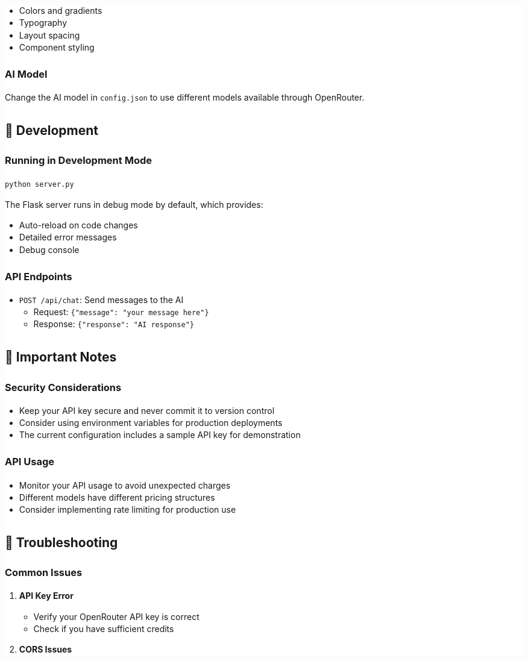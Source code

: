 - Colors and gradients
- Typography
- Layout spacing
- Component styling

### AI Model

Change the AI model in `config.json` to use different models available through OpenRouter.

## 🔧 Development

### Running in Development Mode

```bash
python server.py
```

The Flask server runs in debug mode by default, which provides:

- Auto-reload on code changes
- Detailed error messages
- Debug console

### API Endpoints

- `POST /api/chat`: Send messages to the AI
  - Request: `{"message": "your message here"}`
  - Response: `{"response": "AI response"}`

## 🚨 Important Notes

### Security Considerations

- Keep your API key secure and never commit it to version control
- Consider using environment variables for production deployments
- The current configuration includes a sample API key for demonstration

### API Usage

- Monitor your API usage to avoid unexpected charges
- Different models have different pricing structures
- Consider implementing rate limiting for production use

## 🐛 Troubleshooting

### Common Issues

1. **API Key Error**

   - Verify your OpenRouter API key is correct
   - Check if you have sufficient credits

2. **CORS Issues**
